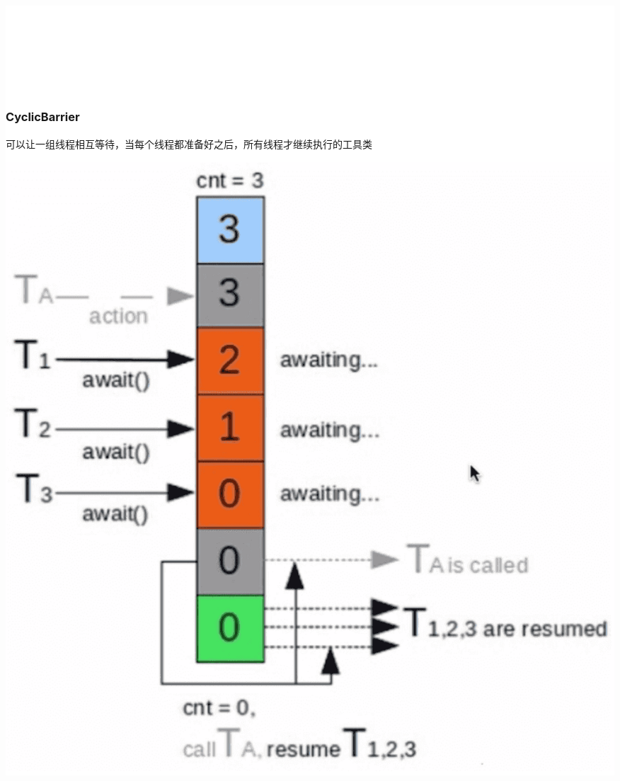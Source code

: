 ```java
```

‍

‍

‍

‍

### CyclicBarrier

可以让一组线程相互等待，当每个线程都准备好之后，所有线程才继续执行的工具类

![image](assets/image-20241110205222-u7p4m70.png)​
